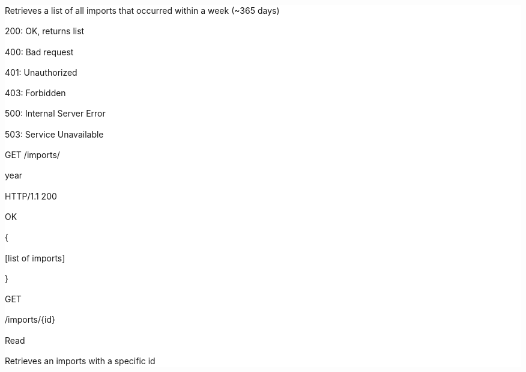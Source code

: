 <span class="c0">Retrieves a list of all imports that occurred within a week (~365 days)</span>

</td>

<td class="c5" colspan="1" rowspan="1">

<span class="c2">200</span><span class="c0">: OK, returns list</span>

<span class="c2">400</span><span class="c0">: Bad request</span>

<span class="c2">401</span><span class="c0">: Unauthorized</span>

<span class="c2">403</span><span class="c0">: Forbidden</span>

<span class="c2">500</span><span class="c0">: Internal Server Error</span>

<span class="c2">503</span><span class="c0">: Service Unavailable</span>

</td>

<td class="c9" colspan="1" rowspan="1">

<span class="c0">GET /imports/</span>

<span class="c0">year</span>

</td>

<td class="c3" colspan="1" rowspan="1">

<span class="c0">HTTP/1.1 200</span>

<span class="c0">OK</span>

<span class="c0">{</span>

<span class="c0">[list of imports]</span>

<span class="c0">}</span>

</td>

</tr>

<tr class="c11">

<td class="c19" colspan="1" rowspan="1">

<span class="c0">GET</span>

<span class="c0">/imports/{id}</span>

</td>

<td class="c18" colspan="1" rowspan="1">

<span class="c0">Read</span>

</td>

<td class="c12" colspan="1" rowspan="1">

<span class="c0">Retrieves an imports with a specific id</span>

</td>
